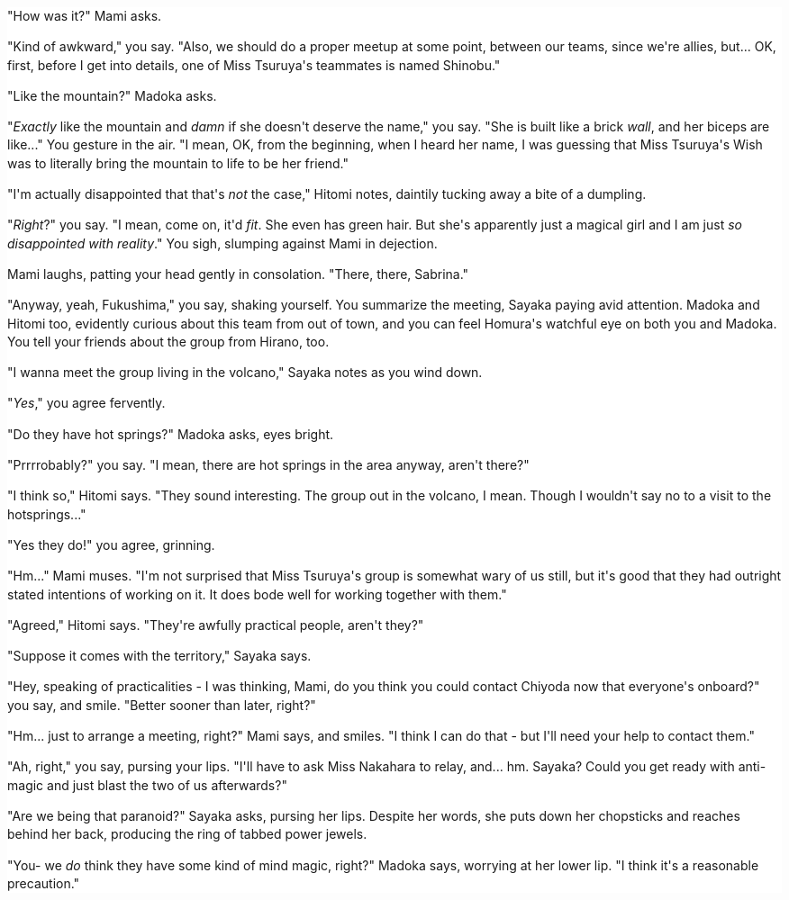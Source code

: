 "How was it?" Mami asks.

"Kind of awkward," you say. "Also, we should do a proper meetup at some point, between our teams, since we're allies, but... OK, first, before I get into details, one of Miss Tsuruya's teammates is named Shinobu."

"Like the mountain?" Madoka asks.

"*Exactly* like the mountain and *damn* if she doesn't deserve the name," you say. "She is built like a brick *wall*, and her biceps are like..." You gesture in the air. "I mean, OK, from the beginning, when I heard her name, I was guessing that Miss Tsuruya's Wish was to literally bring the mountain to life to be her friend."

"I'm actually disappointed that that's *not* the case," Hitomi notes, daintily tucking away a bite of a dumpling.

"*Right*?" you say. "I mean, come on, it'd *fit*. She even has green hair. But she's apparently just a magical girl and I am just *so disappointed with reality*." You sigh, slumping against Mami in dejection.

Mami laughs, patting your head gently in consolation. "There, there, Sabrina."

"Anyway, yeah, Fukushima," you say, shaking yourself. You summarize the meeting, Sayaka paying avid attention. Madoka and Hitomi too, evidently curious about this team from out of town, and you can feel Homura's watchful eye on both you and Madoka. You tell your friends about the group from Hirano, too.

"I wanna meet the group living in the volcano," Sayaka notes as you wind down.

"*Yes*," you agree fervently.

"Do they have hot springs?" Madoka asks, eyes bright.

"Prrrrobably?" you say. "I mean, there are hot springs in the area anyway, aren't there?"

"I think so," Hitomi says. "They sound interesting. The group out in the volcano, I mean. Though I wouldn't say no to a visit to the hotsprings..."

"Yes they do!" you agree, grinning.

"Hm..." Mami muses. "I'm not surprised that Miss Tsuruya's group is somewhat wary of us still, but it's good that they had outright stated intentions of working on it. It does bode well for working together with them."

"Agreed," Hitomi says. "They're awfully practical people, aren't they?"

"Suppose it comes with the territory," Sayaka says.

"Hey, speaking of practicalities - I was thinking, Mami, do you think you could contact Chiyoda now that everyone's onboard?" you say, and smile. "Better sooner than later, right?"

"Hm... just to arrange a meeting, right?" Mami says, and smiles. "I think I can do that - but I'll need your help to contact them."

"Ah, right," you say, pursing your lips. "I'll have to ask Miss Nakahara to relay, and... hm. Sayaka? Could you get ready with anti-magic and just blast the two of us afterwards?"

"Are we being that paranoid?" Sayaka asks, pursing her lips. Despite her words, she puts down her chopsticks and reaches behind her back, producing the ring of tabbed power jewels.

"You- we *do* think they have some kind of mind magic, right?" Madoka says, worrying at her lower lip. "I think it's a reasonable precaution."
